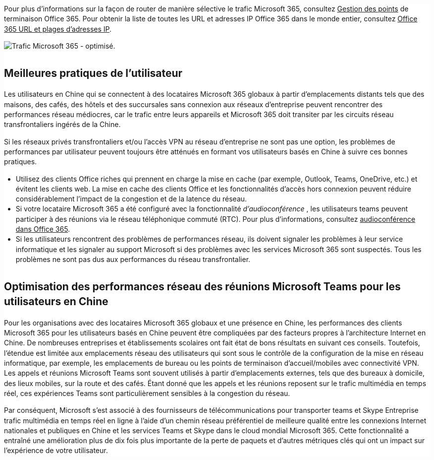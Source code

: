 Pour plus d’informations sur la façon de router de manière sélective le trafic Microsoft 365, consultez [Gestion des points](managing-office-365-endpoints.md) de terminaison Office 365. Pour obtenir la liste de toutes les URL et adresses IP Office 365 dans le monde entier, consultez [Office 365 URL et plages d’adresses IP](urls-and-ip-address-ranges.md).

![Trafic Microsoft 365 - optimisé.](../media/O365-networking/China-O365-optimized.png)

## <a name="user-best-practices"></a>Meilleures pratiques de l’utilisateur

Les utilisateurs en Chine qui se connectent à des locataires Microsoft 365 globaux à partir d’emplacements distants tels que des maisons, des cafés, des hôtels et des succursales sans connexion aux réseaux d’entreprise peuvent rencontrer des performances réseau médiocres, car le trafic entre leurs appareils et Microsoft 365 doit transiter par les circuits réseau transfrontaliers ingérés de la Chine.

Si les réseaux privés transfrontaliers et/ou l’accès VPN au réseau d’entreprise ne sont pas une option, les problèmes de performances par utilisateur peuvent toujours être atténués en formant vos utilisateurs basés en Chine à suivre ces bonnes pratiques.

- Utilisez des clients Office riches qui prennent en charge la mise en cache (par exemple, Outlook, Teams, OneDrive, etc.) et évitent les clients web. La mise en cache des clients Office et les fonctionnalités d’accès hors connexion peuvent réduire considérablement l’impact de la congestion et de la latence du réseau.
- Si votre locataire Microsoft 365 a été configuré avec la fonctionnalité _d’audioconférence_ , les utilisateurs teams peuvent participer à des réunions via le réseau téléphonique commuté (RTC). Pour plus d’informations, consultez [audioconférence dans Office 365](/microsoftteams/audio-conferencing-in-office-365).
- Si les utilisateurs rencontrent des problèmes de performances réseau, ils doivent signaler les problèmes à leur service informatique et les signaler au support Microsoft si des problèmes avec les services Microsoft 365 sont suspectés. Tous les problèmes ne sont pas dus aux performances du réseau transfrontalier.

## <a name="optimizing-microsoft-teams-meetings-network-performance-for-users-in-china"></a>Optimisation des performances réseau des réunions Microsoft Teams pour les utilisateurs en Chine

Pour les organisations avec des locataires Microsoft 365 globaux et une présence en Chine, les performances des clients Microsoft 365 pour les utilisateurs basés en Chine peuvent être compliquées par des facteurs propres à l’architecture Internet en Chine. De nombreuses entreprises et établissements scolaires ont fait état de bons résultats en suivant ces conseils. Toutefois, l’étendue est limitée aux emplacements réseau des utilisateurs qui sont sous le contrôle de la configuration de la mise en réseau informatique, par exemple, les emplacements de bureau ou les points de terminaison d’accueil/mobiles avec connectivité VPN. Les appels et réunions Microsoft Teams sont souvent utilisés à partir d’emplacements externes, tels que des bureaux à domicile, des lieux mobiles, sur la route et des cafés. Étant donné que les appels et les réunions reposent sur le trafic multimédia en temps réel, ces expériences Teams sont particulièrement sensibles à la congestion du réseau.

Par conséquent, Microsoft s’est associé à des fournisseurs de télécommunications pour transporter teams et Skype Entreprise trafic multimédia en temps réel en ligne à l’aide d’un chemin réseau préférentiel de meilleure qualité entre les connexions Internet nationales et publiques en Chine et les services Teams et Skype dans le cloud mondial Microsoft 365. Cette fonctionnalité a entraîné une amélioration plus de dix fois plus importante de la perte de paquets et d’autres métriques clés qui ont un impact sur l’expérience de votre utilisateur.
